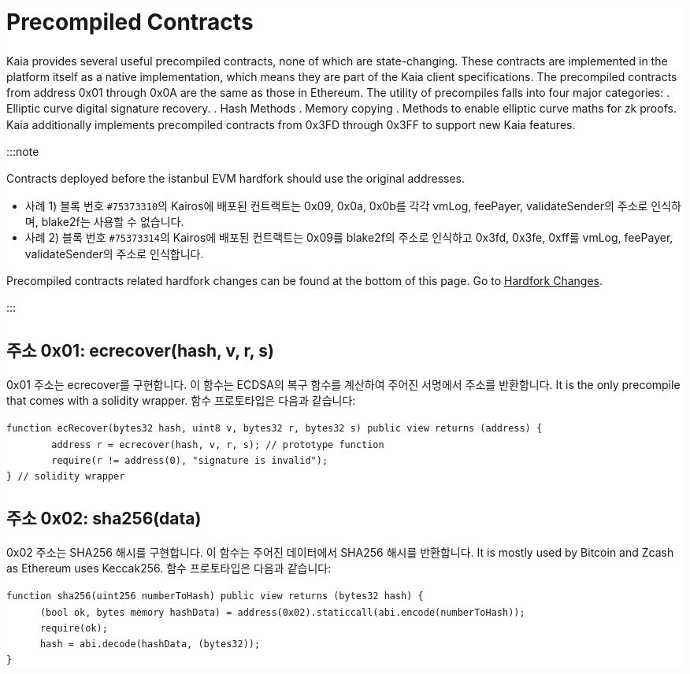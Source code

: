 # Precompiled Contracts

Kaia provides several useful precompiled contracts, none of which are state-changing.
These contracts are implemented in the platform itself as a native implementation, which means they are part of the Kaia client specifications.
The precompiled contracts from address 0x01 through 0x0A are the same as those in Ethereum.
The utility of precompiles falls into four major categories:
. Elliptic curve digital signature recovery.
. Hash Methods
. Memory copying
. Methods to enable elliptic curve maths for zk proofs.
Kaia additionally implements precompiled contracts from 0x3FD through 0x3FF to support new Kaia features.

:::note

Contracts deployed before the istanbul EVM hardfork should use the original addresses.

- 사례 1) 블록 번호 `#75373310`의 Kairos에 배포된 컨트랙트는 0x09, 0x0a, 0x0b를 각각 vmLog, feePayer, validateSender의 주소로 인식하며, blake2f는 사용할 수 없습니다.
- 사례 2) 블록 번호 `#75373314`의 Kairos에 배포된 컨트랙트는 0x09를 blake2f의 주소로 인식하고 0x3fd, 0x3fe, 0xff를 vmLog, feePayer, validateSender의 주소로 인식합니다.

Precompiled contracts related hardfork changes can be found at the bottom of this page. Go to [Hardfork Changes](#hardfork-changes).

:::

## 주소 0x01: ecrecover\(hash, v, r, s\) <a id="address-0x-01-ecrecover-hash-v-r-s"></a>

0x01 주소는 ecrecover를 구현합니다. 이 함수는 ECDSA의 복구 함수를 계산하여 주어진 서명에서 주소를 반환합니다. It is the only precompile that comes with a solidity wrapper. 함수 프로토타입은 다음과 같습니다:

```text
function ecRecover(bytes32 hash, uint8 v, bytes32 r, bytes32 s) public view returns (address) {
        address r = ecrecover(hash, v, r, s); // prototype function 
        require(r != address(0), "signature is invalid");
} // solidity wrapper
```

## 주소 0x02: sha256\(data\) <a id="address-0x-02-sha-256-data"></a>

0x02 주소는 SHA256 해시를 구현합니다. 이 함수는 주어진 데이터에서 SHA256 해시를 반환합니다. It is mostly used by Bitcoin and Zcash as Ethereum uses Keccak256. 함수 프로토타입은 다음과 같습니다:

```text
function sha256(uint256 numberToHash) public view returns (bytes32 hash) {
      (bool ok, bytes memory hashData) = address(0x02).staticcall(abi.encode(numberToHash));
      require(ok);
      hash = abi.decode(hashData, (bytes32));
}
```
